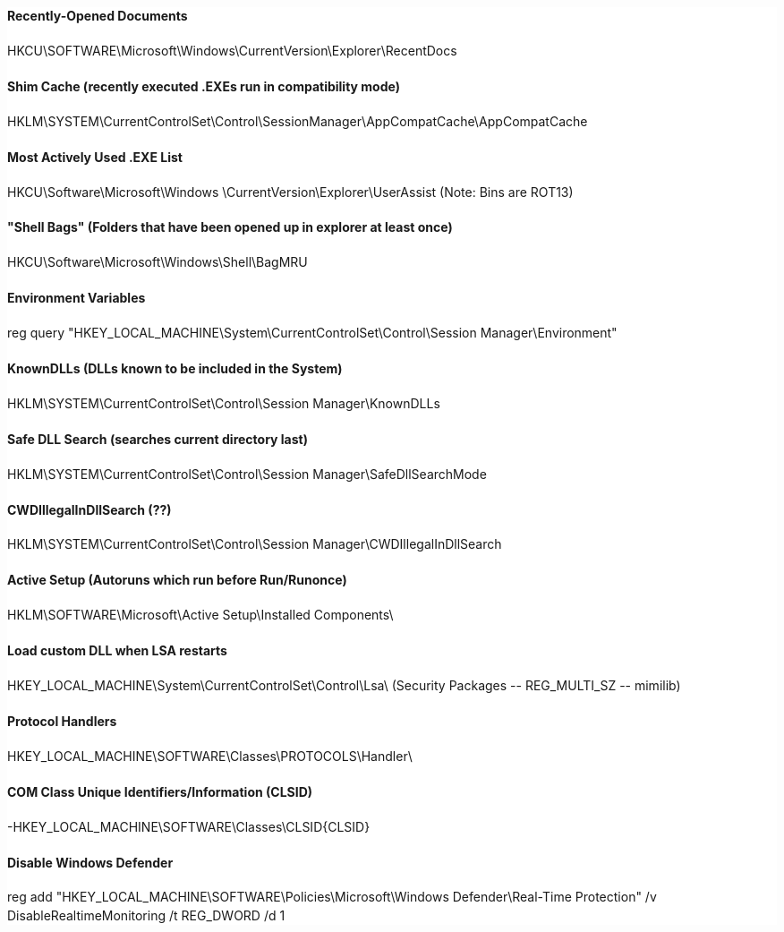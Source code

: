 #### Recently-Opened Documents
HKCU\SOFTWARE\Microsoft\Windows\CurrentVersion\Explorer\RecentDocs
#### Shim Cache (recently executed .EXEs run in compatibility mode)
HKLM\SYSTEM\CurrentControlSet\Control\SessionManager\AppCompatCache\AppCompatCache
#### Most Actively Used .EXE List
HKCU\Software\Microsoft\Windows \CurrentVersion\Explorer\UserAssist (Note: Bins are ROT13)
#### "Shell Bags" (Folders that have been opened up in explorer at least once)
HKCU\Software\Microsoft\Windows\Shell\BagMRU
#### Environment Variables
reg query "HKEY_LOCAL_MACHINE\System\CurrentControlSet\Control\Session Manager\Environment"
#### KnownDLLs (DLLs known to be included in the System)
HKLM\SYSTEM\CurrentControlSet\Control\Session Manager\KnownDLLs
#### Safe DLL Search (searches current directory last)
HKLM\SYSTEM\CurrentControlSet\Control\Session Manager\SafeDllSearchMode
#### CWDIllegalInDllSearch (??)
HKLM\SYSTEM\CurrentControlSet\Control\Session Manager\CWDIllegalInDllSearch
#### Active Setup (Autoruns which run before Run/Runonce)
HKLM\SOFTWARE\Microsoft\Active Setup\Installed Components\
#### Load custom DLL when LSA restarts
HKEY_LOCAL_MACHINE\System\CurrentControlSet\Control\Lsa\ (Security Packages -- REG_MULTI_SZ -- mimilib)
#### Protocol Handlers
HKEY_LOCAL_MACHINE\SOFTWARE\Classes\PROTOCOLS\Handler\
#### COM Class Unique Identifiers/Information (CLSID)
-HKEY_LOCAL_MACHINE\SOFTWARE\Classes\CLSID\{CLSID}
#### Disable Windows Defender
reg add  "HKEY_LOCAL_MACHINE\SOFTWARE\Policies\Microsoft\Windows Defender\Real-Time Protection" /v DisableRealtimeMonitoring /t REG_DWORD /d 1